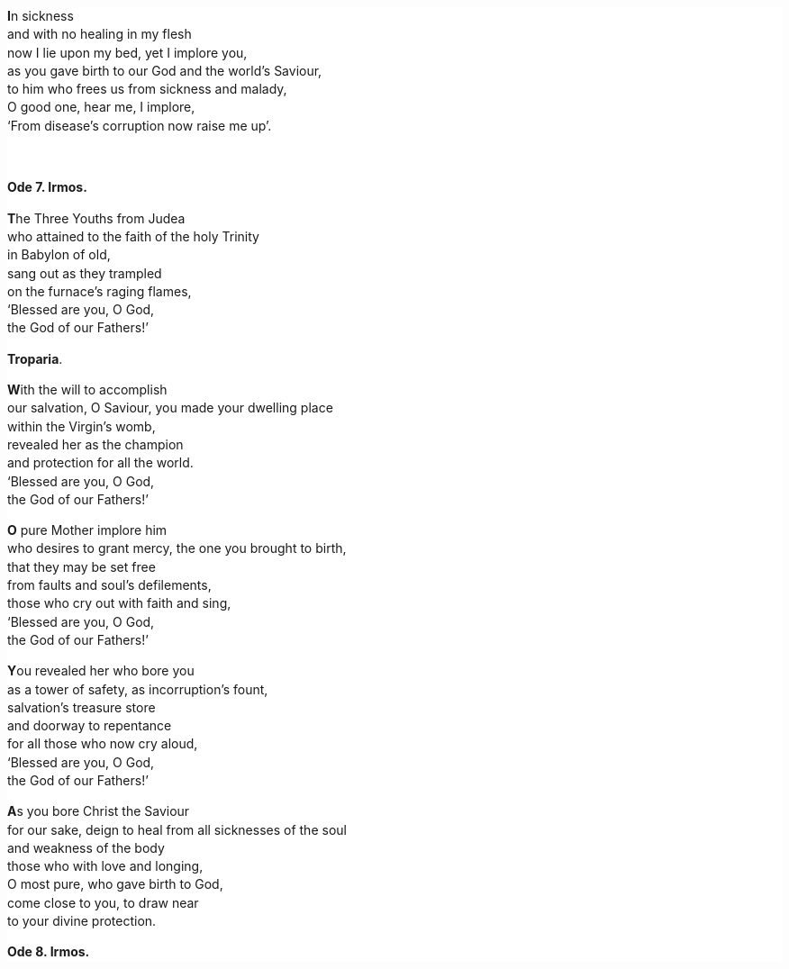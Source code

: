 **I**n sickness\
and with no healing in my flesh\
now I lie upon my bed, yet I implore you,\
as you gave birth to our God and the world’s Saviour,\
to him who frees us from sickness and malady,\
O good one, hear me, I implore,\
‘From disease’s corruption now raise me up’.

 

**Ode 7. Irmos.**

**T**he Three Youths from Judea\
who attained to the faith of the holy Trinity\
in Babylon of old,\
sang out as they trampled\
on the furnace’s raging flames,\
‘Blessed are you, O God,\
the God of our Fathers!’

**Troparia**.

**W**ith the will to accomplish\
our salvation, O Saviour, you made your dwelling place\
within the Virgin’s womb,\
revealed her as the champion\
and protection for all the world.\
‘Blessed are you, O God,\
the God of our Fathers!’

**O** pure Mother implore him\
who desires to grant mercy, the one you brought to birth,\
that they may be set free\
from faults and soul’s defilements,\
those who cry out with faith and sing,\
‘Blessed are you, O God,\
the God of our Fathers!’

**Y**ou revealed her who bore you\
as a tower of safety, as incorruption’s fount,\
salvation’s treasure store\
and doorway to repentance\
for all those who now cry aloud,\
‘Blessed are you, O God,\
the God of our Fathers!’

**A**s you bore Christ the Saviour\
for our sake, deign to heal from all sicknesses of the soul\
and weakness of the body\
those who with love and longing,\
O most pure, who gave birth to God,\
come close to you, to draw near\
to your divine protection.

**Ode 8. Irmos.**
